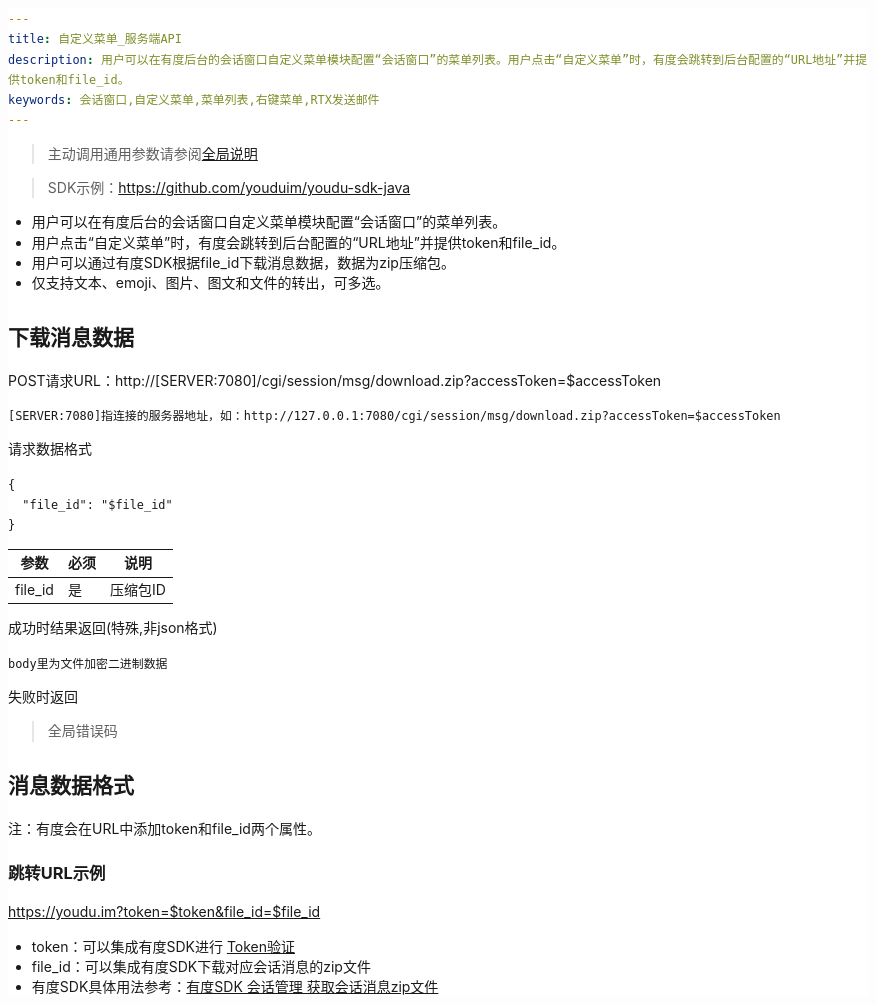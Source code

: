 ```yaml
---
title: 自定义菜单_服务端API
description: 用户可以在有度后台的会话窗口自定义菜单模块配置“会话窗口”的菜单列表。用户点击“自定义菜单”时，有度会跳转到后台配置的“URL地址”并提供token和file_id。
keywords: 会话窗口,自定义菜单,菜单列表,右键菜单,RTX发送邮件
---
```


> 主动调用通用参数请参阅[全局说明](c01_00002.md#_2)

> SDK示例：https://github.com/youduim/youdu-sdk-java

- 用户可以在有度后台的会话窗口自定义菜单模块配置“会话窗口”的菜单列表。
- 用户点击“自定义菜单”时，有度会跳转到后台配置的“URL地址”并提供token和file_id。
- 用户可以通过有度SDK根据file_id下载消息数据，数据为zip压缩包。
- 仅支持文本、emoji、图片、图文和文件的转出，可多选。

## 下载消息数据

POST请求URL：http://[SERVER:7080]/cgi/session/msg/download.zip?accessToken=$accessToken

```
[SERVER:7080]指连接的服务器地址，如：http://127.0.0.1:7080/cgi/session/msg/download.zip?accessToken=$accessToken
```

请求数据格式

```
{
  "file_id": "$file_id"
}
```

| 参数    | 必须 | 说明     |
| ------- | ---- | -------- |
| file_id | 是   | 压缩包ID |

成功时结果返回(特殊,非json格式)

```
body里为文件加密二进制数据
```

失败时返回

> 全局错误码

## 消息数据格式

注：有度会在URL中添加token和file_id两个属性。

### 跳转URL示例

https://youdu.im?token=$token&file_id=$file_id

- token：可以集成有度SDK进行 [Token验证](https://youdu.im/api/doc.html#100344)
- file_id：可以集成有度SDK下载对应会话消息的zip文件
- 有度SDK具体用法参考：[有度SDK 会话管理 获取会话消息zip文件](https://github.com/youduim/youdu-sdk-java#SessionClient)
